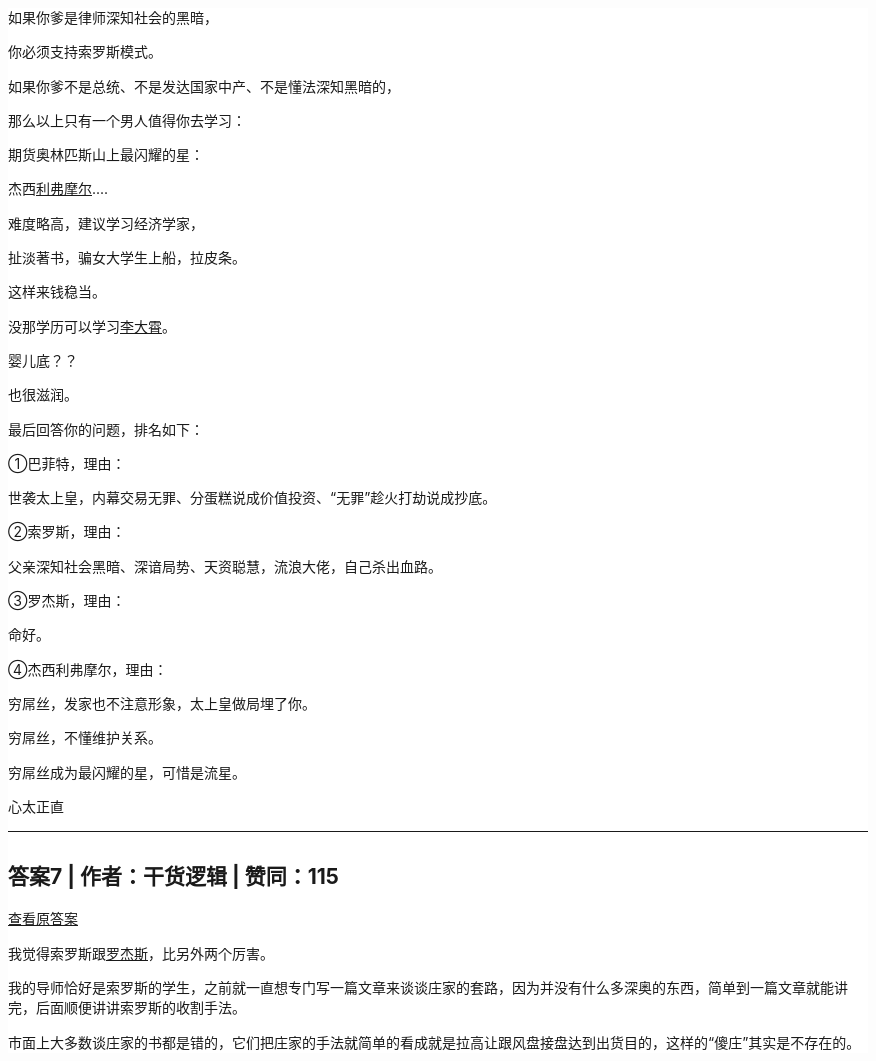 如果你爹是律师深知社会的黑暗，

你必须支持索罗斯模式。

如果你爹不是总统、不是发达国家中产、不是懂法深知黑暗的，

那么以上只有一个男人值得你去学习：

期货奥林匹斯山上最闪耀的星：

杰西[利弗摩尔](https://zhida.zhihu.com/search?content_id=576696960&content_type=Answer&match_order=1&q=%E5%88%A9%E5%BC%97%E6%91%A9%E5%B0%94&zhida_source=entity)....

难度略高，建议学习经济学家，

扯淡著书，骗女大学生上船，拉皮条。

这样来钱稳当。

没那学历可以学习[李大霄](https://zhida.zhihu.com/search?content_id=576696960&content_type=Answer&match_order=1&q=%E6%9D%8E%E5%A4%A7%E9%9C%84&zhida_source=entity)。

婴儿底？？

也很滋润。

最后回答你的问题，排名如下：

①巴菲特，理由：

世袭太上皇，内幕交易无罪、分蛋糕说成价值投资、“无罪”趁火打劫说成抄底。

②索罗斯，理由：

父亲深知社会黑暗、深谙局势、天资聪慧，流浪大佬，自己杀出血路。

③罗杰斯，理由：

命好。

④杰西利弗摩尔，理由：

穷屌丝，发家也不注意形象，太上皇做局埋了你。

穷屌丝，不懂维护关系。

穷屌丝成为最闪耀的星，可惜是流星。

心太正直

---

## 答案7 | 作者：干货逻辑 | 赞同：115

[查看原答案](https://www.zhihu.com/question/30374723/answer/41602236302)

我觉得索罗斯跟[罗杰斯](https://zhida.zhihu.com/search?content_id=701435754&content_type=Answer&match_order=1&q=%E7%BD%97%E6%9D%B0%E6%96%AF&zhida_source=entity)，比另外两个厉害。

我的导师恰好是索罗斯的学生，之前就一直想专门写一篇文章来谈谈庄家的套路，因为并没有什么多深奥的东西，简单到一篇文章就能讲完，后面顺便讲讲索罗斯的收割手法。

市面上大多数谈庄家的书都是错的，它们把庄家的手法就简单的看成就是拉高让跟风盘接盘达到出货目的，这样的“傻庄”其实是不存在的。
